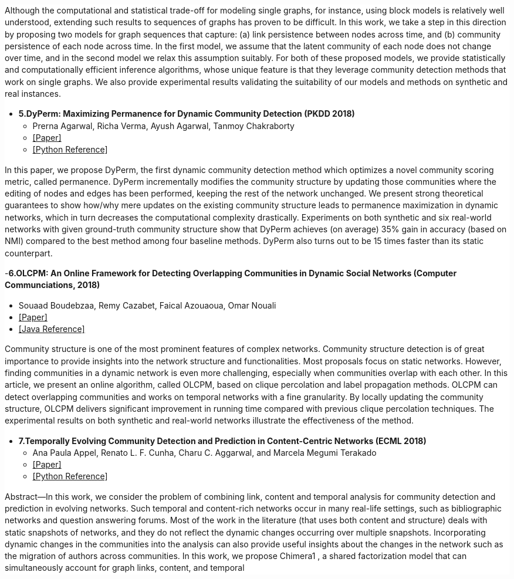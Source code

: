 Although the computational and statistical trade-off for modeling single graphs,
for instance, using block models is relatively well understood, extending such results
to sequences of graphs has proven to be difficult. In this work, we take a step in
this direction by proposing two models for graph sequences that capture: (a) link
persistence between nodes across time, and (b) community persistence of each node
across time. In the first model, we assume that the latent community of each node does
not change over time, and in the second model we relax this assumption suitably. For
both of these proposed models, we provide statistically and computationally efficient
inference algorithms, whose unique feature is that they leverage community detection
methods that work on single graphs. We also provide experimental results validating
the suitability of our models and methods on synthetic and real instances.

- **5.DyPerm: Maximizing Permanence for Dynamic Community Detection (PKDD 2018)**
  - Prerna Agarwal, Richa Verma, Ayush Agarwal, Tanmoy Chakraborty
  - [[Paper]](https://arxiv.org/abs/1802.04593)
  - [[Python Reference]](https://github.com/ayush14029/Dyperm-Code)

In this paper, we propose DyPerm, the first dynamic community detection method which optimizes a novel community scoring metric, called permanence. DyPerm incrementally modifies the community structure by updating those communities where the editing of nodes and edges has been performed, keeping the rest of the network unchanged. We present strong theoretical guarantees to show how/why mere updates on the existing community structure leads to permanence maximization in dynamic networks, which in turn decreases the computational complexity drastically. Experiments on both synthetic and six real-world networks with given ground-truth community structure show that DyPerm achieves (on average) 35% gain in accuracy (based on NMI) compared to the best method among four baseline methods. DyPerm also turns out to be 15 times faster than its static counterpart.

-**6.OLCPM: An Online Framework for Detecting Overlapping Communities in Dynamic Social Networks (Computer Communciations, 2018)**
  - Souaad Boudebzaa, Remy Cazabet, Faical Azouaoua, Omar Nouali
  - [[Paper]](https://arxiv.org/pdf/1804.03842.pdf)
  - [[Java Reference]](http://olcpm.sci-web.net)

Community structure is one of the most prominent features of complex networks. Community structure detection is of great importance to provide insights
into the network structure and functionalities. Most proposals focus on static
networks. However, finding communities in a dynamic network is even more
challenging, especially when communities overlap with each other. In this article, we present an online algorithm, called OLCPM, based on clique percolation
and label propagation methods. OLCPM can detect overlapping communities
and works on temporal networks with a fine granularity. By locally updating
the community structure, OLCPM delivers significant improvement in running
time compared with previous clique percolation techniques. The experimental
results on both synthetic and real-world networks illustrate the effectiveness of
the method.


- **7.Temporally Evolving Community Detection and Prediction in Content-Centric Networks (ECML 2018)**
  - Ana Paula Appel, Renato L. F. Cunha, Charu C. Aggarwal, and Marcela Megumi Terakado 
  - [[Paper]](https://arxiv.org/pdf/1807.06560v1.pdf)
  - [[Python Reference]](https://github.com/renatolfc/chimera-stf)

Abstract—In this work, we consider the problem of combining
link, content and temporal analysis for community detection and
prediction in evolving networks. Such temporal and content-rich
networks occur in many real-life settings, such as bibliographic
networks and question answering forums. Most of the work in
the literature (that uses both content and structure) deals with
static snapshots of networks, and they do not reflect the dynamic changes occurring over multiple snapshots. Incorporating
dynamic changes in the communities into the analysis can also
provide useful insights about the changes in the network such
as the migration of authors across communities. In this work,
we propose Chimera1
, a shared factorization model that can
simultaneously account for graph links, content, and temporal
